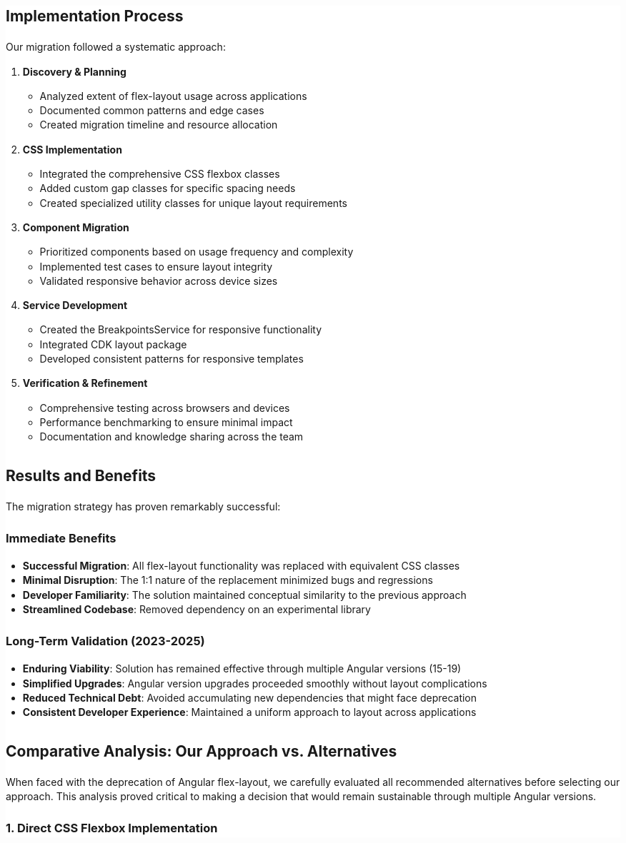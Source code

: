 ## Implementation Process

Our migration followed a systematic approach:

1. **Discovery & Planning**
   - Analyzed extent of flex-layout usage across applications
   - Documented common patterns and edge cases
   - Created migration timeline and resource allocation

2. **CSS Implementation**
   - Integrated the comprehensive CSS flexbox classes
   - Added custom gap classes for specific spacing needs
   - Created specialized utility classes for unique layout requirements

3. **Component Migration**
   - Prioritized components based on usage frequency and complexity
   - Implemented test cases to ensure layout integrity
   - Validated responsive behavior across device sizes

4. **Service Development**
   - Created the BreakpointsService for responsive functionality
   - Integrated CDK layout package
   - Developed consistent patterns for responsive templates

5. **Verification & Refinement**
   - Comprehensive testing across browsers and devices
   - Performance benchmarking to ensure minimal impact
   - Documentation and knowledge sharing across the team

## Results and Benefits

The migration strategy has proven remarkably successful:

### Immediate Benefits
- **Successful Migration**: All flex-layout functionality was replaced with equivalent CSS classes
- **Minimal Disruption**: The 1:1 nature of the replacement minimized bugs and regressions
- **Developer Familiarity**: The solution maintained conceptual similarity to the previous approach
- **Streamlined Codebase**: Removed dependency on an experimental library

### Long-Term Validation (2023-2025)
- **Enduring Viability**: Solution has remained effective through multiple Angular versions (15-19)
- **Simplified Upgrades**: Angular version upgrades proceeded smoothly without layout complications
- **Reduced Technical Debt**: Avoided accumulating new dependencies that might face deprecation
- **Consistent Developer Experience**: Maintained a uniform approach to layout across applications

## Comparative Analysis: Our Approach vs. Alternatives

When faced with the deprecation of Angular flex-layout, we carefully evaluated all recommended alternatives before selecting our approach. This analysis proved critical to making a decision that would remain sustainable through multiple Angular versions.

### 1. Direct CSS Flexbox Implementation
